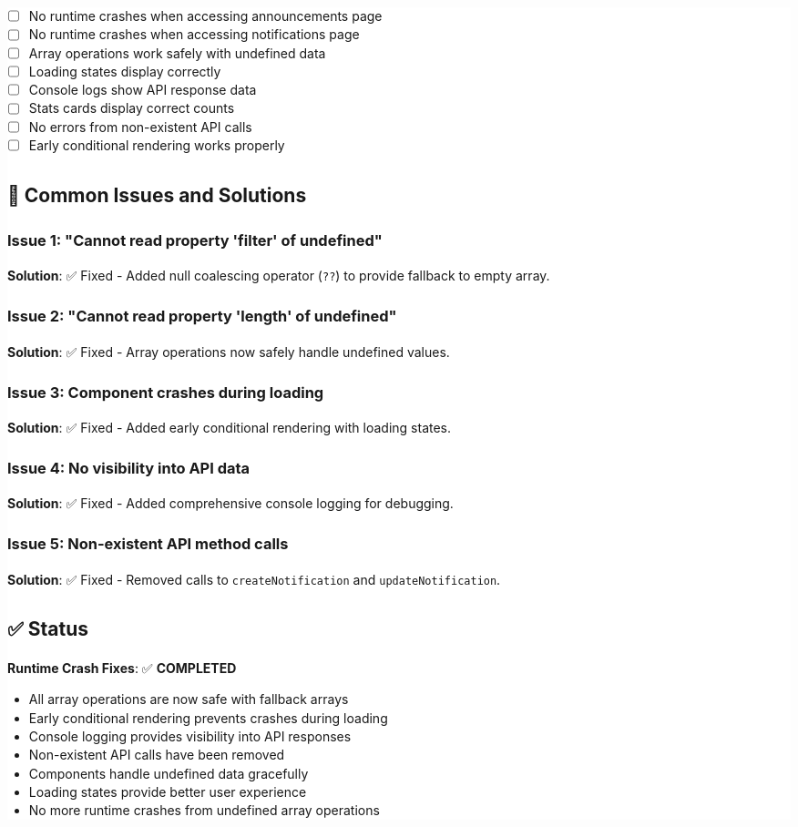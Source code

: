 - [ ] No runtime crashes when accessing announcements page
- [ ] No runtime crashes when accessing notifications page
- [ ] Array operations work safely with undefined data
- [ ] Loading states display correctly
- [ ] Console logs show API response data
- [ ] Stats cards display correct counts
- [ ] No errors from non-existent API calls
- [ ] Early conditional rendering works properly

## 🚨 **Common Issues and Solutions**

### Issue 1: "Cannot read property 'filter' of undefined"
**Solution**: ✅ Fixed - Added null coalescing operator (`??`) to provide fallback to empty array.

### Issue 2: "Cannot read property 'length' of undefined"
**Solution**: ✅ Fixed - Array operations now safely handle undefined values.

### Issue 3: Component crashes during loading
**Solution**: ✅ Fixed - Added early conditional rendering with loading states.

### Issue 4: No visibility into API data
**Solution**: ✅ Fixed - Added comprehensive console logging for debugging.

### Issue 5: Non-existent API method calls
**Solution**: ✅ Fixed - Removed calls to `createNotification` and `updateNotification`.

## ✅ **Status**

**Runtime Crash Fixes**: ✅ **COMPLETED**
- All array operations are now safe with fallback arrays
- Early conditional rendering prevents crashes during loading
- Console logging provides visibility into API responses
- Non-existent API calls have been removed
- Components handle undefined data gracefully
- Loading states provide better user experience
- No more runtime crashes from undefined array operations 